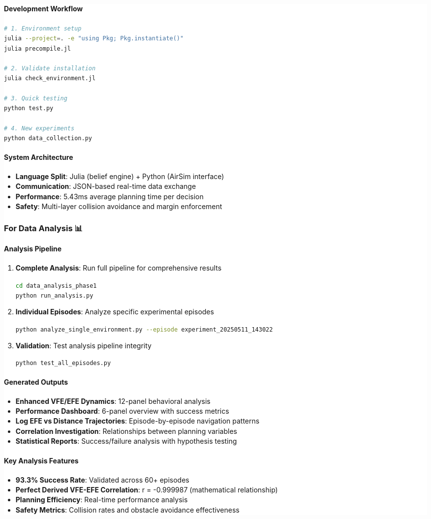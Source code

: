 #### **Development Workflow**
```bash
# 1. Environment setup
julia --project=. -e "using Pkg; Pkg.instantiate()"
julia precompile.jl

# 2. Validate installation
julia check_environment.jl

# 3. Quick testing
python test.py

# 4. New experiments
python data_collection.py
```

#### **System Architecture**
- **Language Split**: Julia (belief engine) + Python (AirSim interface)
- **Communication**: JSON-based real-time data exchange
- **Performance**: 5.43ms average planning time per decision
- **Safety**: Multi-layer collision avoidance and margin enforcement

### For Data Analysis 📊

#### **Analysis Pipeline**
1. **Complete Analysis**: Run full pipeline for comprehensive results
   ```bash
   cd data_analysis_phase1
   python run_analysis.py
   ```

2. **Individual Episodes**: Analyze specific experimental episodes
   ```bash
   python analyze_single_environment.py --episode experiment_20250511_143022
   ```

3. **Validation**: Test analysis pipeline integrity
   ```bash
   python test_all_episodes.py
   ```

#### **Generated Outputs**
- **Enhanced VFE/EFE Dynamics**: 12-panel behavioral analysis
- **Performance Dashboard**: 6-panel overview with success metrics
- **Log EFE vs Distance Trajectories**: Episode-by-episode navigation patterns
- **Correlation Investigation**: Relationships between planning variables
- **Statistical Reports**: Success/failure analysis with hypothesis testing

#### **Key Analysis Features**
- **93.3% Success Rate**: Validated across 60+ episodes
- **Perfect Derived VFE-EFE Correlation**: r = -0.999987 (mathematical relationship)
- **Planning Efficiency**: Real-time performance analysis
- **Safety Metrics**: Collision rates and obstacle avoidance effectiveness
